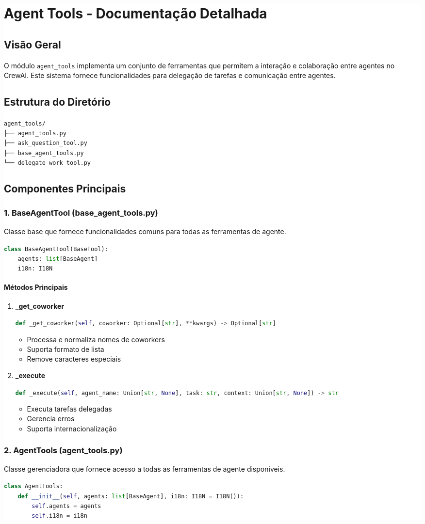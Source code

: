 # Agent Tools - Documentação Detalhada

## Visão Geral
O módulo `agent_tools` implementa um conjunto de ferramentas que permitem a interação e colaboração entre agentes no CrewAI. Este sistema fornece funcionalidades para delegação de tarefas e comunicação entre agentes.

## Estrutura do Diretório
```
agent_tools/
├── agent_tools.py
├── ask_question_tool.py
├── base_agent_tools.py
└── delegate_work_tool.py
```

## Componentes Principais

### 1. BaseAgentTool (base_agent_tools.py)
Classe base que fornece funcionalidades comuns para todas as ferramentas de agente.

```python
class BaseAgentTool(BaseTool):
    agents: list[BaseAgent]
    i18n: I18N
```

#### Métodos Principais
1. **_get_coworker**
   ```python
   def _get_coworker(self, coworker: Optional[str], **kwargs) -> Optional[str]
   ```
   - Processa e normaliza nomes de coworkers
   - Suporta formato de lista
   - Remove caracteres especiais

2. **_execute**
   ```python
   def _execute(self, agent_name: Union[str, None], task: str, context: Union[str, None]) -> str
   ```
   - Executa tarefas delegadas
   - Gerencia erros
   - Suporta internacionalização

### 2. AgentTools (agent_tools.py)
Classe gerenciadora que fornece acesso a todas as ferramentas de agente disponíveis.

```python
class AgentTools:
    def __init__(self, agents: list[BaseAgent], i18n: I18N = I18N()):
        self.agents = agents
        self.i18n = i18n
```
